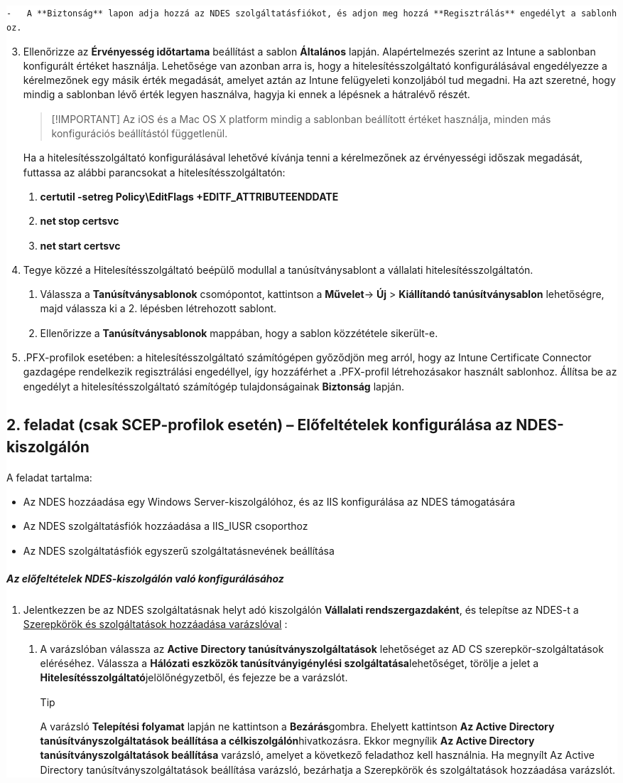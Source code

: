     -   A **Biztonság** lapon adja hozzá az NDES szolgáltatásfiókot, és adjon meg hozzá **Regisztrálás** engedélyt a sablonhoz.

3.  Ellenőrizze az **Érvényesség időtartama** beállítást a sablon **Általános** lapján. Alapértelmezés szerint az Intune a sablonban konfigurált értéket használja. Lehetősége van azonban arra is, hogy a hitelesítésszolgáltató konfigurálásával engedélyezze a kérelmezőnek egy másik érték megadását, amelyet aztán az Intune felügyeleti konzoljából tud megadni. Ha azt szeretné, hogy mindig a sablonban lévő érték legyen használva, hagyja ki ennek a lépésnek a hátralévő részét.

    > [!IMPORTANT] Az iOS és a Mac OS X platform mindig a sablonban beállított értéket használja, minden más konfigurációs beállítástól függetlenül.

    Ha a hitelesítésszolgáltató konfigurálásával lehetővé kívánja tenni a kérelmezőnek az érvényességi időszak megadását, futtassa az alábbi parancsokat a hitelesítésszolgáltatón:

    1.  **certutil -setreg Policy\EditFlags +EDITF_ATTRIBUTEENDDATE**

    2.  **net stop certsvc**

    3.  **net start certsvc**

4.  Tegye közzé a Hitelesítésszolgáltató beépülő modullal a tanúsítványsablont a vállalati hitelesítésszolgáltatón.

    1.  Válassza a **Tanúsítványsablonok** csomópontot, kattintson a **Művelet**-&gt; **Új** &gt; **Kiállítandó tanúsítványsablon** lehetőségre, majd válassza ki a 2. lépésben létrehozott sablont.

    2.  Ellenőrizze a **Tanúsítványsablonok** mappában, hogy a sablon közzététele sikerült-e.

5.  .PFX-profilok esetében: a hitelesítésszolgáltató számítógépen győződjön meg arról, hogy az Intune Certificate Connector gazdagépe rendelkezik regisztrálási engedéllyel, így hozzáférhet a .PFX-profil létrehozásakor használt sablonhoz. Állítsa be az engedélyt a hitelesítésszolgáltató számítógép tulajdonságainak **Biztonság** lapján.

## 2. feladat (csak SCEP-profilok esetén) – Előfeltételek konfigurálása az NDES-kiszolgálón
A feladat tartalma:

-   Az NDES hozzáadása egy Windows Server-kiszolgálóhoz, és az IIS konfigurálása az NDES támogatására

-   Az NDES szolgáltatásfiók hozzáadása a IIS_IUSR csoporthoz

-   Az NDES szolgáltatásfiók egyszerű szolgáltatásnevének beállítása

##### Az előfeltételek NDES-kiszolgálón való konfigurálásához

1.  Jelentkezzen be az NDES szolgáltatásnak helyt adó kiszolgálón **Vállalati rendszergazdaként**, és telepítse az NDES-t a [Szerepkörök és szolgáltatások hozzáadása varázslóval](https://technet.microsoft.com/library/hh831809.aspx) :

    1.  A varázslóban válassza az **Active Directory tanúsítványszolgáltatások** lehetőséget az AD CS szerepkör-szolgáltatások eléréséhez. Válassza a **Hálózati eszközök tanúsítványigénylési szolgáltatása**lehetőséget, törölje a jelet a **Hitelesítésszolgáltató**jelölőnégyzetből, és fejezze be a varázslót.

        > [!TIP]
        > A varázsló **Telepítési folyamat** lapján ne kattintson a **Bezárás**gombra. Ehelyett kattintson **Az Active Directory tanúsítványszolgáltatások beállítása a célkiszolgálón**hivatkozásra. Ekkor megnyílik **Az Active Directory tanúsítványszolgáltatások beállítása** varázsló, amelyet a következő feladathoz kell használnia. Ha megnyílt Az Active Directory tanúsítványszolgáltatások beállítása varázsló, bezárhatja a Szerepkörök és szolgáltatások hozzáadása varázslót.
